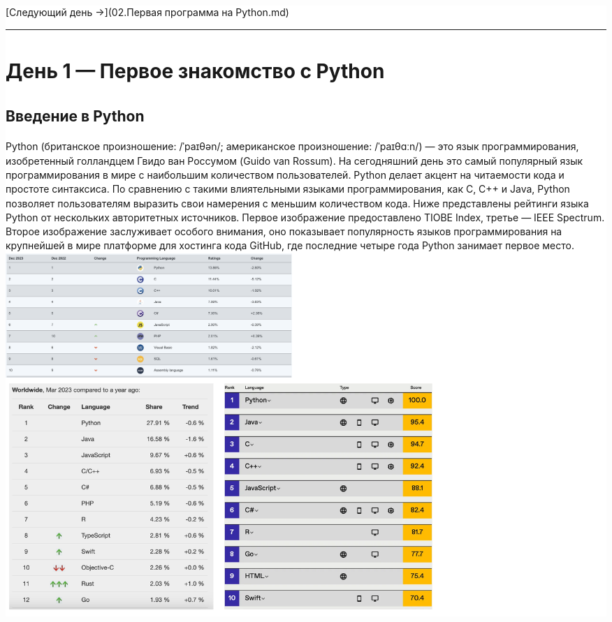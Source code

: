 [Следующий день →](02.Первая программа на Python.md)

---

# День 1 — Первое знакомство с Python
## Введение в Python
Python (британское произношение: /ˈpaɪθən/; американское произношение: /ˈpaɪθɑːn/) — это язык программирования, изобретенный голландцем Гвидо ван Россумом (Guido van Rossum). На сегодняшний день это самый популярный язык программирования в мире с наибольшим количеством пользователей. Python делает акцент на читаемости кода и простоте синтаксиса. По сравнению с такими влиятельными языками программирования, как C, C++ и Java, Python позволяет пользователям выразить свои намерения с меньшим количеством кода. Ниже представлены рейтинги языка Python от нескольких авторитетных источников. Первое изображение предоставлено TIOBE Index, третье — IEEE Spectrum. Второе изображение заслуживает особого внимания, оно показывает популярность языков программирования на крупнейшей в мире платформе для хостинга кода GitHub, где последние четыре года Python занимает первое место.<img src="res/day01/tiobe_index.png" style="zoom:40%;">
<img src="res/day01/github_pypl_and_ieee_spectrum.png" style="zoom:60%;">

